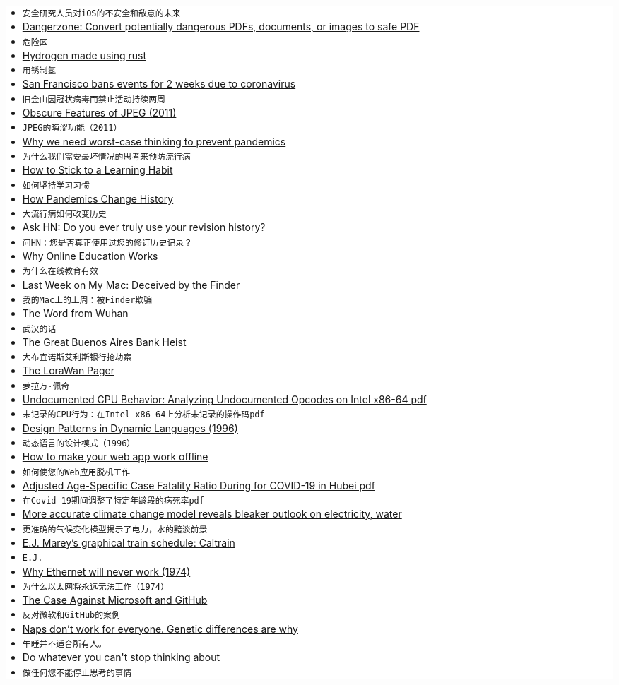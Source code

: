 - `安全研究人员对iOS的不安全和敌意的未来`
- [Dangerzone: Convert potentially dangerous PDFs, documents, or images to safe PDF](https://github.com/firstlookmedia/dangerzone)
- `危险区`
- [Hydrogen made using rust](https://www.popularmechanics.co.za/science/hydrogen-made-using-rust/)
- `用锈制氢`
- [San Francisco bans events for 2 weeks due to coronavirus](https://www.kron4.com/news/bay-area/order-san-francisco-bans-events-for-2-weeks-due-to-coronavirus/)
- `旧金山因冠状病毒而禁止活动持续两周`
- [Obscure Features of JPEG (2011)](https://hodapple.com/blag/posts/2011-11-24-obscure-features-of-jpeg.html)
- `JPEG的晦涩功能（2011）`
- [Why we need worst-case thinking to prevent pandemics](https://www.theguardian.com/science/2020/mar/06/worst-case-thinking-prevent-pandemics-coronavirus-existential-risk)
- `为什么我们需要最坏情况的思考来预防流行病`
- [How to Stick to a Learning Habit](https://blog.savay.app/how-to-stick-to-a-learning-habit/)
- `如何坚持学习习惯`
- [How Pandemics Change History](https://www.newyorker.com/news/q-and-a/how-pandemics-change-history)
- `大流行病如何改变历史`
- [Ask HN: Do you ever truly use your revision history?](item?id=22516414)
- `问HN：您是否真正使用过您的修订历史记录？`
- [Why Online Education Works](https://www.cato-unbound.org/2012/11/12/alex-tabarrok/why-online-education-works)
- `为什么在线教育有效`
- [Last Week on My Mac: Deceived by the Finder](https://eclecticlight.co/2020/03/08/last-week-on-my-mac-deceived-by-the-finder/)
- `我的Mac上的上周：被Finder欺骗`
- [The Word from Wuhan](https://www.lrb.co.uk/the-paper/v42/n05/wang-xiuying/the-word-from-wuhan)
- `武汉的话`
- [The Great Buenos Aires Bank Heist](https://www.gq.com/story/the-great-buenos-aires-bank-heist)
- `大布宜诺斯艾利斯银行抢劫案`
- [The LoraWan Pager](https://hackaday.io/project/22038-the-lorawan-pager)
- `萝拉万·佩奇`
- [Undocumented CPU Behavior: Analyzing Undocumented Opcodes on Intel x86-64 pdf](https://www.cattius.com/images/undocumented-cpu-behavior.pdf)
- `未记录的CPU行为：在Intel x86-64上分析未记录的操作码pdf`
- [Design Patterns in Dynamic Languages (1996)](https://norvig.com/design-patterns/)
- `动态语言的设计模式（1996）`
- [How to make your web app work offline](https://adlrocha.substack.com/p/adlrocha-how-to-make-your-web-app)
- `如何使您的Web应用脱机工作`
- [Adjusted Age-Specific Case Fatality Ratio During for COVID-19 in Hubei pdf](https://www.medrxiv.org/content/10.1101/2020.03.04.20031104v1.full.pdf)
- `在Covid-19期间调整了特定年龄段的病死率pdf`
- [More accurate climate change model reveals bleaker outlook on electricity, water](https://phys.org/news/2020-03-accurate-climate-reveals-bleaker-outlook.html)
- `更准确的气候变化模型揭示了电力，水的黯淡前景`
- [E.J. Marey’s graphical train schedule: Caltrain](https://observablehq.com/@mbostock/mareys-trains)
- `E.J. `
- [Why Ethernet will never work (1974)](https://twitter.com/aka_pugs/status/1236356815626981376)
- `为什么以太网将永远无法工作（1974）`
- [The Case Against Microsoft and GitHub](https://sneak.berlin/20200307/the-case-against-microsoft-and-github/)
- `反对微软和GitHub的案例`
- [Naps don’t work for everyone. Genetic differences are why](https://www.washingtonpost.com/health/naps-dont-work-for-everyone-genetic-differences-are-why/2020/03/06/fd3298aa-5a73-11ea-9000-f3cffee23036_story.html)
- `午睡并不适合所有人。`
- [Do whatever you can't stop thinking about](https://shime.sh/do-whatever-you-can%27t-stop-thinking-about)
- `做任何您不能停止思考的事情`